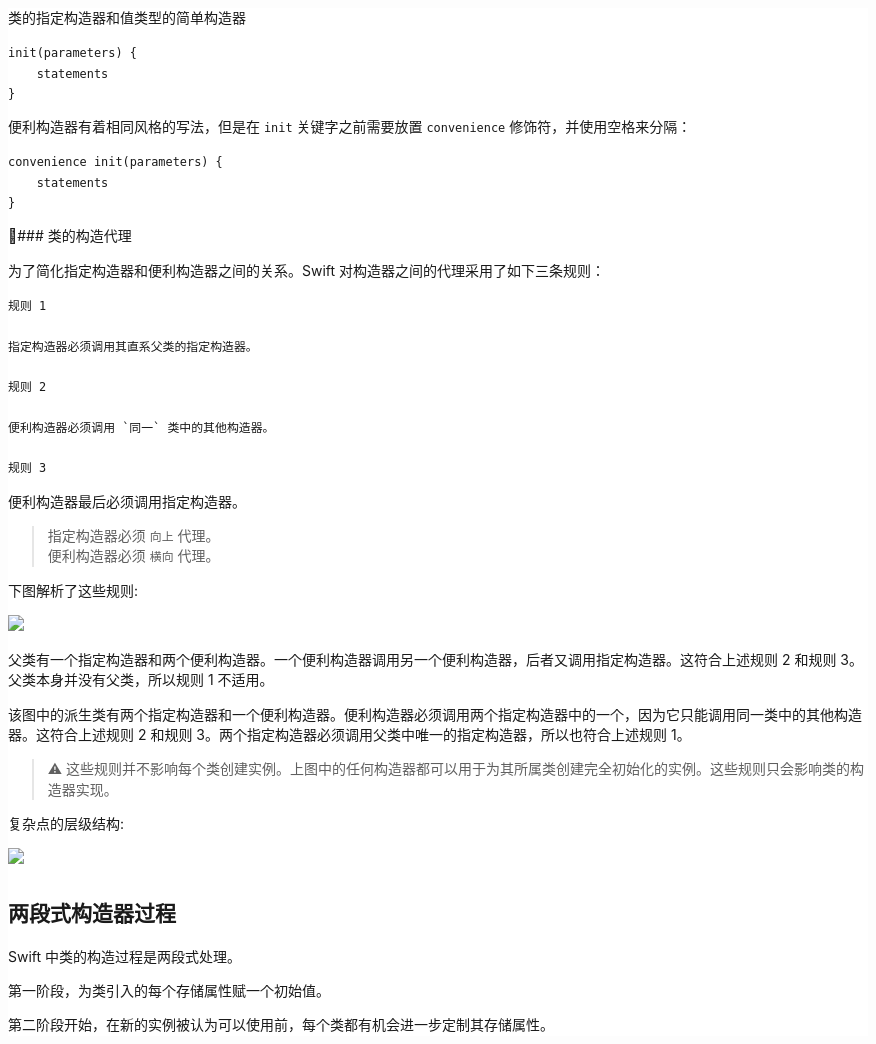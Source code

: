 类的指定构造器和值类型的简单构造器

```
init(parameters) {
    statements
}
```

便利构造器有着相同风格的写法，但是在 `init` 关键字之前需要放置 `convenience` 修饰符，并使用空格来分隔：

```
convenience init(parameters) {
    statements
}
```

### 类的构造代理

为了简化指定构造器和便利构造器之间的关系。Swift 对构造器之间的代理采用了如下三条规则：

```
规则 1

指定构造器必须调用其直系父类的指定构造器。

规则 2

便利构造器必须调用 `同一` 类中的其他构造器。

规则 3
```

便利构造器最后必须调用指定构造器。

> 指定构造器必须 `向上` 代理。<br>
> 便利构造器必须 `横向` 代理。

下图解析了这些规则:

![](https://ioscaffcdn.phphub.org/uploads/images/201807/19/1/s2kSsZNgeJ.png?imageView2/2/w/896/h/0)

父类有一个指定构造器和两个便利构造器。一个便利构造器调用另一个便利构造器，后者又调用指定构造器。这符合上述规则 2 和规则 3。 父类本身并没有父类，所以规则 1 不适用。

该图中的派生类有两个指定构造器和一个便利构造器。便利构造器必须调用两个指定构造器中的一个，因为它只能调用同一类中的其他构造器。这符合上述规则 2 和规则 3。两个指定构造器必须调用父类中唯一的指定构造器，所以也符合上述规则 1。

> ⚠️ 这些规则并不影响每个类创建实例。上图中的任何构造器都可以用于为其所属类创建完全初始化的实例。这些规则只会影响类的构造器实现。

复杂点的层级结构:

![](https://ioscaffcdn.phphub.org/uploads/images/201807/19/1/yN8lr7YbsW.png?imageView2/2/w/896/h/0)

## 两段式构造器过程

Swift 中类的构造过程是两段式处理。

第一阶段，为类引入的每个存储属性赋一个初始值。

第二阶段开始，在新的实例被认为可以使用前，每个类都有机会进一步定制其存储属性。
